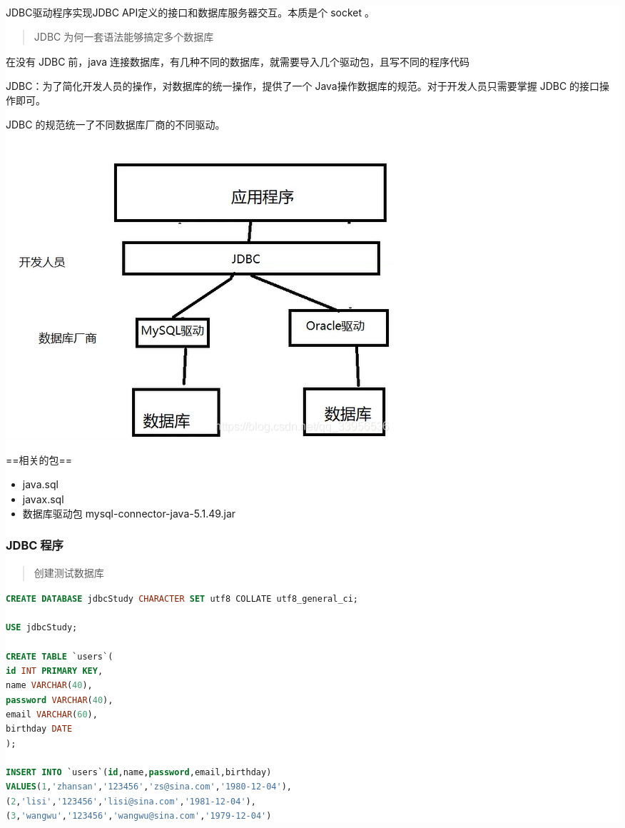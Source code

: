JDBC驱动程序实现JDBC API定义的接口和数据库服务器交互。本质是个 socket 。



> JDBC 为何一套语法能够搞定多个数据库

在没有 JDBC 前，java 连接数据库，有几种不同的数据库，就需要导入几个驱动包，且写不同的程序代码

JDBC：为了简化开发人员的操作，对数据库的统一操作，提供了一个 Java操作数据库的规范。对于开发人员只需要掌握 JDBC 的接口操作即可。

JDBC 的规范统一了不同数据库厂商的不同驱动。

![在这里插入图片描述](MySql.assets/20200708013314340.png)	



==相关的包==

* java.sql
* javax.sql
* 数据库驱动包 mysql-connector-java-5.1.49.jar



### JDBC 程序



> 创建测试数据库

```sql
CREATE DATABASE jdbcStudy CHARACTER SET utf8 COLLATE utf8_general_ci;

USE jdbcStudy;

CREATE TABLE `users`(
id INT PRIMARY KEY,
name VARCHAR(40),
password VARCHAR(40),
email VARCHAR(60),
birthday DATE
);

INSERT INTO `users`(id,name,password,email,birthday)
VALUES(1,'zhansan','123456','zs@sina.com','1980-12-04'),
(2,'lisi','123456','lisi@sina.com','1981-12-04'),
(3,'wangwu','123456','wangwu@sina.com','1979-12-04')
```
